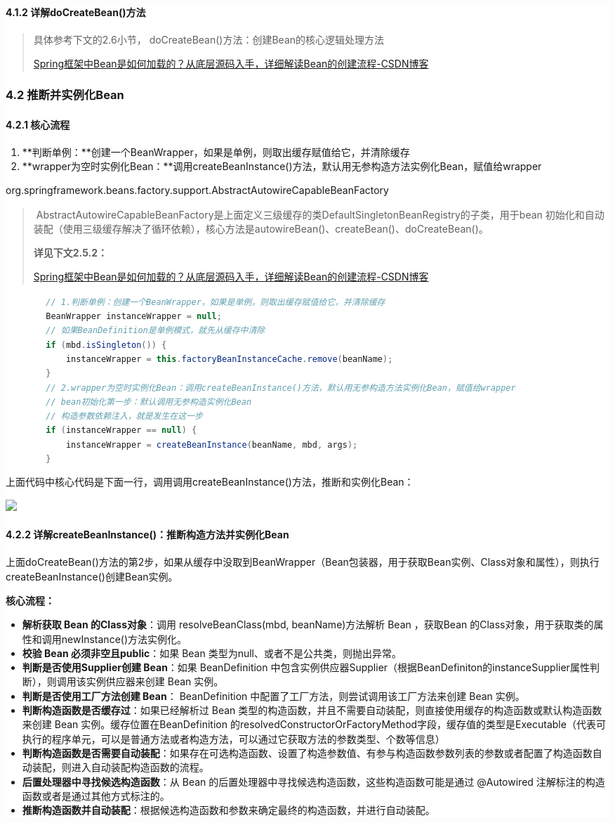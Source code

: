 #### 4.1.2 详解**doCreateBean()方法**

> 具体参考下文的2.6小节， doCreateBean()方法：创建Bean的核心逻辑处理方法
> 
> [Spring框架中Bean是如何加载的？从底层源码入手，详细解读Bean的创建流程-CSDN博客](https://blog.csdn.net/qq_40991313/article/details/137231482 "Spring框架中Bean是如何加载的？从底层源码入手，详细解读Bean的创建流程-CSDN博客")

### 4.2 推断并实例化Bean

#### 4.2.1 核心流程 

1.  **判断单例：**创建一个BeanWrapper，如果是单例，则取出缓存赋值给它，并清除缓存
2.  **wrapper为空时实例化Bean：**调用createBeanInstance()方法，默认用无参构造方法实例化Bean，赋值给wrapper

org.springframework.beans.factory.support.AbstractAutowireCapableBeanFactory

>  AbstractAutowireCapableBeanFactory是上面定义三级缓存的类DefaultSingletonBeanRegistry的子类，用于bean 初始化和自动装配（使用三级缓存解决了循环依赖），核心方法是autowireBean()、createBean()、doCreateBean()。
> 
> **详见下文2.5.2：**
> 
> [Spring框架中Bean是如何加载的？从底层源码入手，详细解读Bean的创建流程-CSDN博客](https://blog.csdn.net/qq_40991313/article/details/137231482 "Spring框架中Bean是如何加载的？从底层源码入手，详细解读Bean的创建流程-CSDN博客")

```java
        // 1.判断单例：创建一个BeanWrapper，如果是单例，则取出缓存赋值给它，并清除缓存
        BeanWrapper instanceWrapper = null;
        // 如果BeanDefinition是单例模式，就先从缓存中清除
        if (mbd.isSingleton()) {
            instanceWrapper = this.factoryBeanInstanceCache.remove(beanName);
        }
        // 2.wrapper为空时实例化Bean：调用createBeanInstance()方法，默认用无参构造方法实例化Bean，赋值给wrapper
        // bean初始化第一步：默认调用无参构造实例化Bean
        // 构造参数依赖注入，就是发生在这一步
        if (instanceWrapper == null) {
            instanceWrapper = createBeanInstance(beanName, mbd, args);
        }
```

上面代码中核心代码是下面一行，调用调用createBeanInstance()方法，推断和实例化Bean：

![](https://i-blog.csdnimg.cn/blog_migrate/e7e31aa47c11c28c4f6c8d35394042e6.png)

#### 4.2.2 详解createBeanInstance()：推断构造方法并实例化Bean

上面doCreateBean()方法的第2步，如果从缓存中没取到BeanWrapper（Bean包装器，用于获取Bean实例、Class对象和属性），则执行createBeanInstance()创建Bean实例。

**核心流程：**

-   **解析获取 Bean 的Class对象**：调用 resolveBeanClass(mbd, beanName)方法解析 Bean ，获取Bean 的Class对象，用于获取类的属性和调用newInstance()方法实例化。
-   **校验 Bean 必须非空且public**：如果 Bean 类型为null、或者不是公共类，则抛出异常。
-   **判断是否使用Supplier创建 Bean**：如果 BeanDefinition 中包含实例供应器Supplier（根据BeanDefiniton的instanceSupplier属性判断），则调用该实例供应器来创建 Bean 实例。
-   **判断是否使用工厂方法创建 Bean**： BeanDefinition 中配置了工厂方法，则尝试调用该工厂方法来创建 Bean 实例。
-   **判断构造函数是否缓存过**：如果已经解析过 Bean 类型的构造函数，并且不需要自动装配，则直接使用缓存的构造函数或默认构造函数来创建 Bean 实例。缓存位置在BeanDefinition 的resolvedConstructorOrFactoryMethod字段，缓存值的类型是Executable（代表可执行的程序单元，可以是普通方法或者构造方法，可以通过它获取方法的参数类型、个数等信息）
-   **判断构造函数是否需要自动装配**：如果存在可选构造函数、设置了构造参数值、有参与构造函数参数列表的参数或者配置了构造函数自动装配，则进入自动装配构造函数的流程。
-   **后置处理器中寻找候选构造函数**：从 Bean 的后置处理器中寻找候选构造函数，这些构造函数可能是通过 @Autowired 注解标注的构造函数或者是通过其他方式标注的。
-   **推断构造函数并自动装配**：根据候选构造函数和参数来确定最终的构造函数，并进行自动装配。
